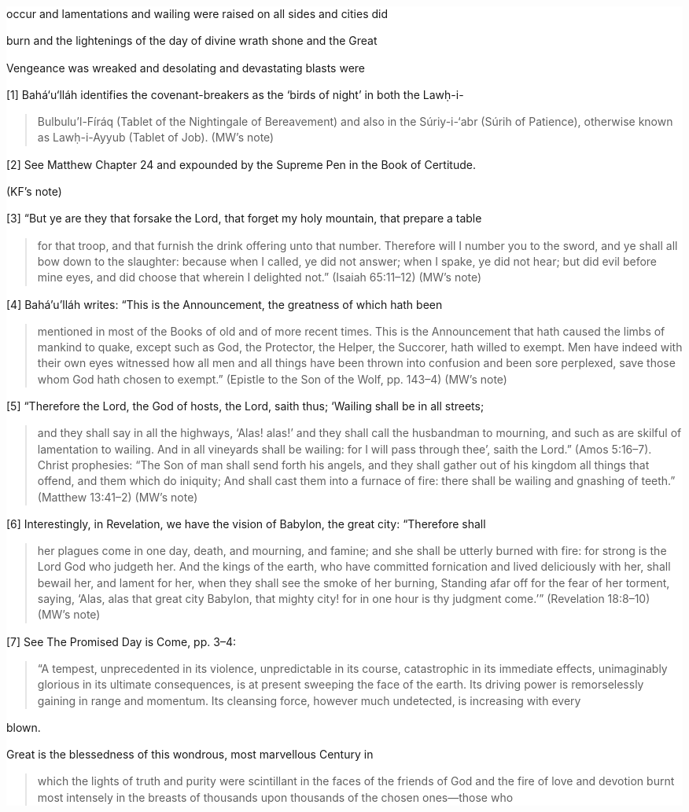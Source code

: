 occur and lamentations and wailing were raised on all sides and cities did

burn and the lightenings of the day of divine wrath shone and the Great

Vengeance was wreaked and desolating and devastating blasts were

\[1\] Bahá‘u‘lláh identifies the covenant-breakers as the ‘birds of night’ in both the Lawḥ-i-
> Bulbulu’l-Fíráq (Tablet of the Nightingale of Bereavement) and also in the Súriy-i-‘abr
> (Súrih of Patience), otherwise known as Lawḥ-i-Ayyub (Tablet of Job). (MW’s note)

\[2\] See Matthew Chapter 24 and expounded by the Supreme Pen in the Book of Certitude.

(KF’s note)

\[3\] “But ye are they that forsake the Lord, that forget my holy mountain, that prepare a table
> for that troop, and that furnish the drink offering unto that number. Therefore will I
> number you to the sword, and ye shall all bow down to the slaughter: because when I
> called, ye did not answer; when I spake, ye did not hear; but did evil before mine eyes, and
> did choose that wherein I delighted not.” (Isaiah 65:11–12) (MW’s note)

\[4\] Bahá’u’lláh writes: “This is the Announcement, the greatness of which hath been
> mentioned in most of the Books of old and of more recent times. This is the Announcement
> that hath caused the limbs of mankind to quake, except such as God, the Protector, the
> Helper, the Succorer, hath willed to exempt. Men have indeed with their own eyes
> witnessed how all men and all things have been thrown into confusion and been sore
> perplexed, save those whom God hath chosen to exempt.” (Epistle to the Son of the Wolf,
> pp. 143–4) (MW’s note)

\[5\] “Therefore the Lord, the God of hosts, the Lord, saith thus; ‘Wailing shall be in all streets;
> and they shall say in all the highways, ‘Alas! alas!’ and they shall call the husbandman to
> mourning, and such as are skilful of lamentation to wailing. And in all vineyards shall be
> wailing: for I will pass through thee’, saith the Lord.” (Amos 5:16–7). Christ prophesies:
> “The Son of man shall send forth his angels, and they shall gather out of his kingdom all
> things that offend, and them which do iniquity; And shall cast them into a furnace of fire:
> there shall be wailing and gnashing of teeth.” (Matthew 13:41–2) (MW’s note)

\[6\] Interestingly, in Revelation, we have the vision of Babylon, the great city: “Therefore shall
> her plagues come in one day, death, and mourning, and famine; and she shall be utterly
> burned with fire: for strong is the Lord God who judgeth her. And the kings of the earth,
> who have committed fornication and lived deliciously with her, shall bewail her, and
> lament for her, when they shall see the smoke of her burning, Standing afar off for the fear
> of her torment, saying, ‘Alas, alas that great city Babylon, that mighty city! for in one hour
> is thy judgment come.’” (Revelation 18:8–10) (MW’s note)

\[7\] See The Promised Day is Come, pp. 3–4:
> “A tempest, unprecedented in its violence, unpredictable in its course, catastrophic in its
> immediate effects, unimaginably glorious in its ultimate consequences, is at present
> sweeping the face of the earth. Its driving power is remorselessly gaining in range and
momentum. Its cleansing force, however much undetected, is increasing with every

blown.

Great is the blessedness of this wondrous, most marvellous Century in
> which the lights of truth and purity were scintillant in the faces of the
> friends of God and the fire of love and devotion burnt most intensely in the
breasts of thousands upon thousands of the chosen ones—those who
